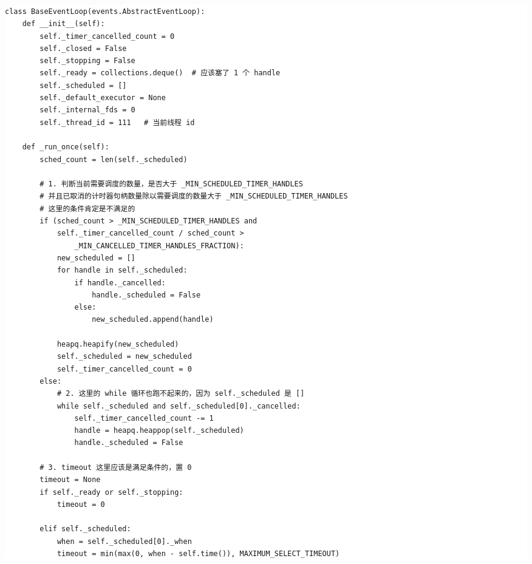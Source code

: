     class BaseEventLoop(events.AbstractEventLoop):
        def __init__(self):
            self._timer_cancelled_count = 0
            self._closed = False
            self._stopping = False
            self._ready = collections.deque()  # 应该塞了 1 个 handle
            self._scheduled = []
            self._default_executor = None
            self._internal_fds = 0
            self._thread_id = 111   # 当前线程 id
    
        def _run_once(self):
            sched_count = len(self._scheduled)
    
            # 1. 判断当前需要调度的数量，是否大于 _MIN_SCHEDULED_TIMER_HANDLES
            # 并且已取消的计时器句柄数量除以需要调度的数量大于 _MIN_SCHEDULED_TIMER_HANDLES
            # 这里的条件肯定是不满足的
            if (sched_count > _MIN_SCHEDULED_TIMER_HANDLES and
                self._timer_cancelled_count / sched_count >
                    _MIN_CANCELLED_TIMER_HANDLES_FRACTION):
                new_scheduled = []
                for handle in self._scheduled:
                    if handle._cancelled:
                        handle._scheduled = False
                    else:
                        new_scheduled.append(handle)
    
                heapq.heapify(new_scheduled)
                self._scheduled = new_scheduled
                self._timer_cancelled_count = 0
            else:
                # 2. 这里的 while 循环也跑不起来的，因为 self._scheduled 是 []
                while self._scheduled and self._scheduled[0]._cancelled:
                    self._timer_cancelled_count -= 1
                    handle = heapq.heappop(self._scheduled)
                    handle._scheduled = False
    
            # 3. timeout 这里应该是满足条件的，置 0
            timeout = None
            if self._ready or self._stopping:
                timeout = 0
    
            elif self._scheduled:
                when = self._scheduled[0]._when
                timeout = min(max(0, when - self.time()), MAXIMUM_SELECT_TIMEOUT)
    